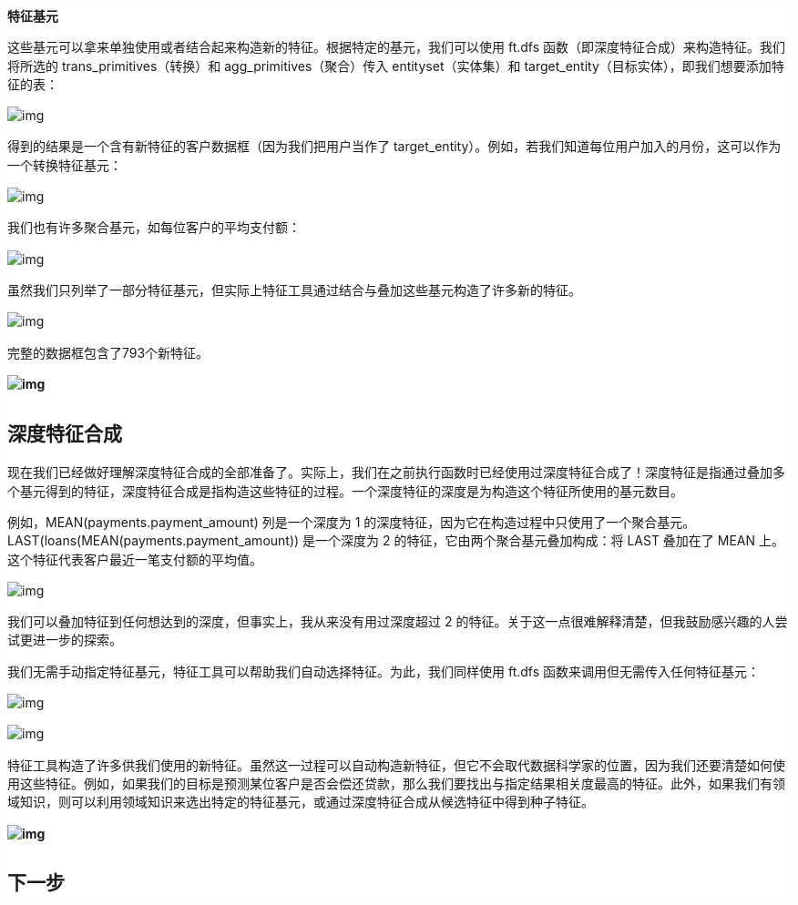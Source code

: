 **特征基元**



这些基元可以拿来单独使用或者结合起来构造新的特征。根据特定的基元，我们可以使用 ft.dfs 函数（即深度特征合成）来构造特征。我们将所选的 trans_primitives（转换）和 agg_primitives（聚合）传入 entityset（实体集）和 target_entity（目标实体），即我们想要添加特征的表：

![img](https://mmbiz.qpic.cn/mmbiz_png/Pn4Sm0RsAujBBOicia6rKdJFDC1Rl33ic3ho9uxiaiadoBqoMS4bqBPxyAeIGnvKRPnMWD7APeXbt1SAPSrxhsUHaDQ/640?wx_fmt=png&tp=webp&wxfrom=5&wx_lazy=1&wx_co=1)

得到的结果是一个含有新特征的客户数据框（因为我们把用户当作了 target_entity）。例如，若我们知道每位用户加入的月份，这可以作为一个转换特征基元：

![img](https://mmbiz.qpic.cn/mmbiz_png/BnSNEaficFAZqcmm7SqfuYLQH7n8Dpvtdicefzy4w8nAIzNX2tiawb34flfW5kBQEhchRZflTnnyZRud24er6MEkw/640?wx_fmt=png&tp=webp&wxfrom=5&wx_lazy=1&wx_co=1)

﻿﻿我们也有许多聚合基元，如每位客户的平均支付额：

![img](https://mmbiz.qpic.cn/mmbiz_png/BnSNEaficFAZqcmm7SqfuYLQH7n8DpvtdwPvSbq7J8TUXlx2j7qU4fJmGlda8BKOn5K3hQwWhUxAThT46icT9gUA/640?wx_fmt=png&tp=webp&wxfrom=5&wx_lazy=1&wx_co=1)

虽然我们只列举了一部分特征基元，但实际上特征工具通过结合与叠加这些基元构造了许多新的特征。

![img](https://mmbiz.qpic.cn/mmbiz_jpg/BnSNEaficFAZqcmm7SqfuYLQH7n8Dpvtd6gVx5rX34tbaicfhIPgfZjjIJhNoHGKW25bKKKwCZJRLWzfdeicZQlog/640?wx_fmt=jpeg&tp=webp&wxfrom=5&wx_lazy=1&wx_co=1)

﻿﻿完整的数据框包含了793个新特征。



**![img](https://mmbiz.qpic.cn/mmbiz_png/Pn4Sm0RsAuhSvZMAt2zKcxGQN3l1NV4Lf6AGBpotDb1DGltQgly1vKzgCCOtT3OQn43luu8r1JxUV1PmiaSAViaw/640?wx_fmt=png&tp=webp&wxfrom=5&wx_lazy=1&wx_co=1)**

## **深度特征合成**

现在我们已经做好理解深度特征合成的全部准备了。实际上，我们在之前执行函数时已经使用过深度特征合成了！深度特征是指通过叠加多个基元得到的特征，深度特征合成是指构造这些特征的过程。一个深度特征的深度是为构造这个特征所使用的基元数目。

例如，MEAN(payments.payment_amount) 列是一个深度为 1 的深度特征，因为它在构造过程中只使用了一个聚合基元。LAST(loans(MEAN(payments.payment_amount)) 是一个深度为 2 的特征，它由两个聚合基元叠加构成：将 LAST 叠加在了 MEAN 上。这个特征代表客户最近一笔支付额的平均值。

![img](https://mmbiz.qpic.cn/mmbiz_png/BnSNEaficFAZqcmm7SqfuYLQH7n8DpvtdMmm3lDIzPxcgWMh3bM32pZjBicBoSBCPxianr7Iia0UjianhGOlevaiaCRA/640?wx_fmt=png&tp=webp&wxfrom=5&wx_lazy=1&wx_co=1)

﻿﻿我们可以叠加特征到任何想达到的深度，但事实上，我从来没有用过深度超过 2 的特征。关于这一点很难解释清楚，但我鼓励感兴趣的人尝试更进一步的探索。

我们无需手动指定特征基元，特征工具可以帮助我们自动选择特征。为此，我们同样使用 ft.dfs 函数来调用但无需传入任何特征基元：

![img](https://mmbiz.qpic.cn/mmbiz_png/Pn4Sm0RsAujBBOicia6rKdJFDC1Rl33ic3h68ePV52lA5dgOz8e6feFrOgytIyRhv1D2Le7ricClNiaKtyVyTXZK4rA/640?wx_fmt=png&tp=webp&wxfrom=5&wx_lazy=1&wx_co=1)



![img](https://mmbiz.qpic.cn/mmbiz_png/BnSNEaficFAZqcmm7SqfuYLQH7n8Dpvtdaia082wTk9OicRRlBwsKqnAiaWKbGCgaibfGJicpicM5vOg6lZZqHEaCFarg/640?wx_fmt=png&tp=webp&wxfrom=5&wx_lazy=1&wx_co=1)

﻿﻿特征工具构造了许多供我们使用的新特征。虽然这一过程可以自动构造新特征，但它不会取代数据科学家的位置，因为我们还要清楚如何使用这些特征。例如，如果我们的目标是预测某位客户是否会偿还贷款，那么我们要找出与指定结果相关度最高的特征。此外，如果我们有领域知识，则可以利用领域知识来选出特定的特征基元，或通过深度特征合成从候选特征中得到种子特征。



**![img](https://mmbiz.qpic.cn/mmbiz_png/Pn4Sm0RsAuhSvZMAt2zKcxGQN3l1NV4L7H0ibIdQobyzuicxzGicfibXUugu11UNG7jA3g0M1ibp02QOr8UTuTDiaDwA/640?wx_fmt=png&tp=webp&wxfrom=5&wx_lazy=1&wx_co=1)**

## **下一步**
